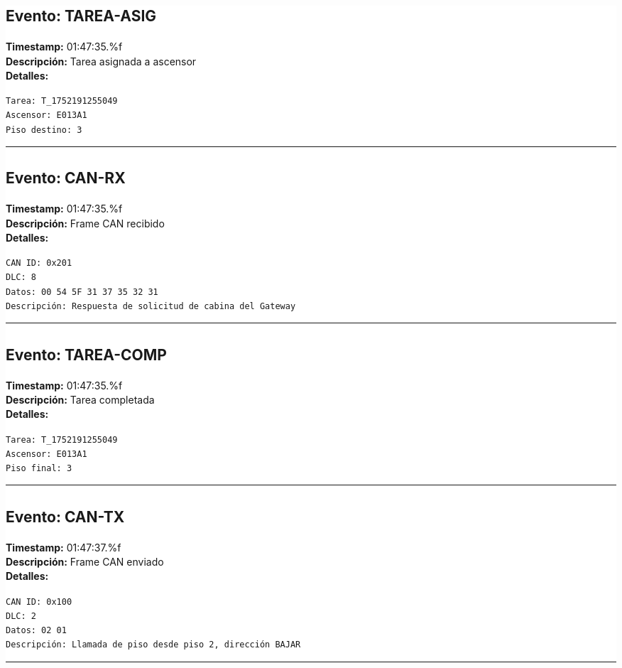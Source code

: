 
## Evento: TAREA-ASIG

**Timestamp:** 01:47:35.%f  
**Descripción:** Tarea asignada a ascensor  
**Detalles:**

```
Tarea: T_1752191255049
Ascensor: E013A1
Piso destino: 3
```

---

## Evento: CAN-RX

**Timestamp:** 01:47:35.%f  
**Descripción:** Frame CAN recibido  
**Detalles:**

```
CAN ID: 0x201
DLC: 8
Datos: 00 54 5F 31 37 35 32 31 
Descripción: Respuesta de solicitud de cabina del Gateway
```

---

## Evento: TAREA-COMP

**Timestamp:** 01:47:35.%f  
**Descripción:** Tarea completada  
**Detalles:**

```
Tarea: T_1752191255049
Ascensor: E013A1
Piso final: 3
```

---

## Evento: CAN-TX

**Timestamp:** 01:47:37.%f  
**Descripción:** Frame CAN enviado  
**Detalles:**

```
CAN ID: 0x100
DLC: 2
Datos: 02 01 
Descripción: Llamada de piso desde piso 2, dirección BAJAR
```

---